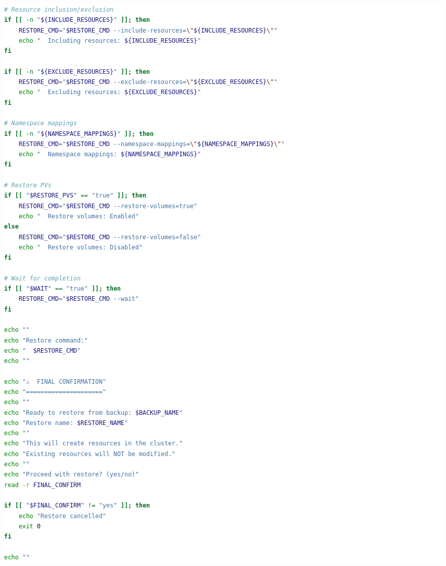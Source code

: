 ```bash
# Resource inclusion/exclusion
if [[ -n "${INCLUDE_RESOURCES}" ]]; then
    RESTORE_CMD="$RESTORE_CMD --include-resources=\"${INCLUDE_RESOURCES}\""
    echo "  Including resources: ${INCLUDE_RESOURCES}"
fi

if [[ -n "${EXCLUDE_RESOURCES}" ]]; then
    RESTORE_CMD="$RESTORE_CMD --exclude-resources=\"${EXCLUDE_RESOURCES}\""
    echo "  Excluding resources: ${EXCLUDE_RESOURCES}"
fi

# Namespace mappings
if [[ -n "${NAMESPACE_MAPPINGS}" ]]; then
    RESTORE_CMD="$RESTORE_CMD --namespace-mappings=\"${NAMESPACE_MAPPINGS}\""
    echo "  Namespace mappings: ${NAMESPACE_MAPPINGS}"
fi

# Restore PVs
if [[ "$RESTORE_PVS" == "true" ]]; then
    RESTORE_CMD="$RESTORE_CMD --restore-volumes=true"
    echo "  Restore volumes: Enabled"
else
    RESTORE_CMD="$RESTORE_CMD --restore-volumes=false"
    echo "  Restore volumes: Disabled"
fi

# Wait for completion
if [[ "$WAIT" == "true" ]]; then
    RESTORE_CMD="$RESTORE_CMD --wait"
fi

echo ""
echo "Restore command:"
echo "  $RESTORE_CMD"
echo ""

echo "⚠️  FINAL CONFIRMATION"
echo "====================="
echo ""
echo "Ready to restore from backup: $BACKUP_NAME"
echo "Restore name: $RESTORE_NAME"
echo ""
echo "This will create resources in the cluster."
echo "Existing resources will NOT be modified."
echo ""
echo "Proceed with restore? (yes/no)"
read -r FINAL_CONFIRM

if [[ "$FINAL_CONFIRM" != "yes" ]]; then
    echo "Restore cancelled"
    exit 0
fi

echo ""
```
